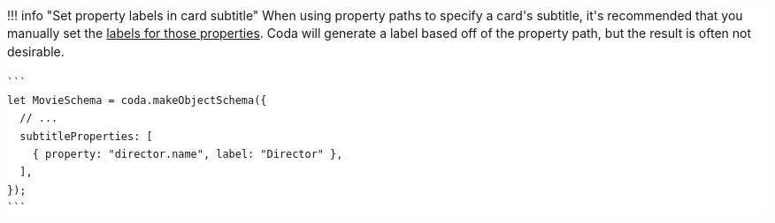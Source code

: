 !!! info "Set property labels in card subtitle"
    When using property paths to specify a card's subtitle, it's recommended that you manually set the [labels for those properties](#labels). Coda will generate a label based off of the property path, but the result is often not desirable.

    ```
    let MovieSchema = coda.makeObjectSchema({
      // ...
      subtitleProperties: [
        { property: "director.name", label: "Director" },
      ],
    });
    ```



[samples]: ../../samples/topic/schema.md
[data_types]: ../basics/data-types.md
[sync_tables]: ../blocks/sync-tables/index.md
[makeSchema]: ../../reference/sdk/functions/core.makeSchema.md
[makeObjectSchema]: ../../reference/sdk/functions/core.makeObjectSchema.md
[sync_tables_identity]: ../blocks/sync-tables/index.md#identity
[todoist]: ../../samples/full/todoist.md
[makeReferenceSchemaFromObjectSchema]: ../../reference/sdk/functions/core.makeReferenceSchemaFromObjectSchema.md
[sync_tables_references]: ../blocks/sync-tables/index.md#references
[data_types_objects]: ../basics/data-types.md#objects
[mdn_spread_object]: https://developer.mozilla.org/en-US/docs/Web/JavaScript/Reference/Operators/Spread_syntax#spread_in_object_literals
[actions_sync]: ../blocks/actions.md#sync
[cards]: ../blocks/cards.md
[PropertyIdentifierDetails]: ../../reference/sdk/interfaces/core.PropertyIdentifierDetails.md
[PropertyLabelValueTemplate]: ../../reference/sdk/variables/core.PropertyLabelValueTemplate.md
[titleProperty]: ../../reference/sdk/interfaces/core.ObjectSchemaDefinition.md#titleproperty
[subtitleProperties]: ../../reference/sdk/interfaces/core.ObjectSchemaDefinition.md#subtitleproperties
[snippetProperty]: ../../reference/sdk/interfaces/core.ObjectSchemaDefinition.md#snippetproperty
[linkProperty]: ../../reference/sdk/interfaces/core.ObjectSchemaDefinition.md#linkproperty
[imageProperty]: ../../reference/sdk/interfaces/core.ObjectSchemaDefinition.md#imageproperty
[jsonpath]: https://goessner.net/articles/JsonPath/index.html
